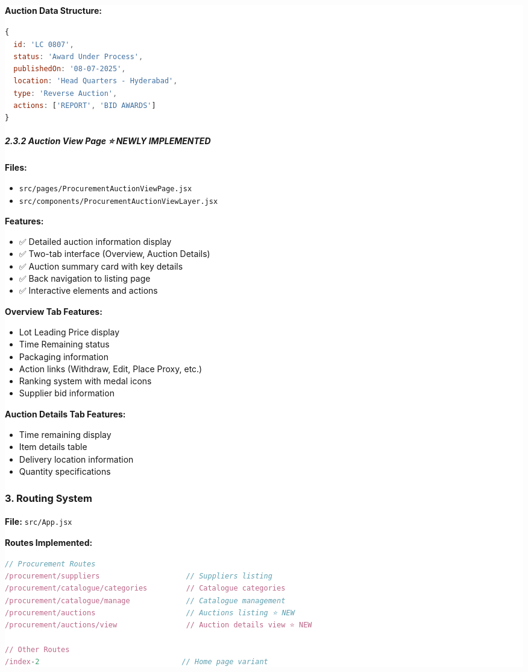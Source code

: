 **Auction Data Structure:**
```javascript
{
  id: 'LC 0807',
  status: 'Award Under Process',
  publishedOn: '08-07-2025',
  location: 'Head Quarters - Hyderabad',
  type: 'Reverse Auction',
  actions: ['REPORT', 'BID AWARDS']
}
```

##### 2.3.2 **Auction View Page** ⭐ **NEWLY IMPLEMENTED**
**Files:**
- `src/pages/ProcurementAuctionViewPage.jsx`
- `src/components/ProcurementAuctionViewLayer.jsx`

**Features:**
- ✅ Detailed auction information display
- ✅ Two-tab interface (Overview, Auction Details)
- ✅ Auction summary card with key details
- ✅ Back navigation to listing page
- ✅ Interactive elements and actions

**Overview Tab Features:**
- Lot Leading Price display
- Time Remaining status
- Packaging information
- Action links (Withdraw, Edit, Place Proxy, etc.)
- Ranking system with medal icons
- Supplier bid information

**Auction Details Tab Features:**
- Time remaining display
- Item details table
- Delivery location information
- Quantity specifications

### 3. **Routing System**
**File:** `src/App.jsx`

**Routes Implemented:**
```javascript
// Procurement Routes
/procurement/suppliers                    // Suppliers listing
/procurement/catalogue/categories         // Catalogue categories
/procurement/catalogue/manage             // Catalogue management
/procurement/auctions                     // Auctions listing ⭐ NEW
/procurement/auctions/view                // Auction details view ⭐ NEW

// Other Routes
/index-2                                 // Home page variant
```
